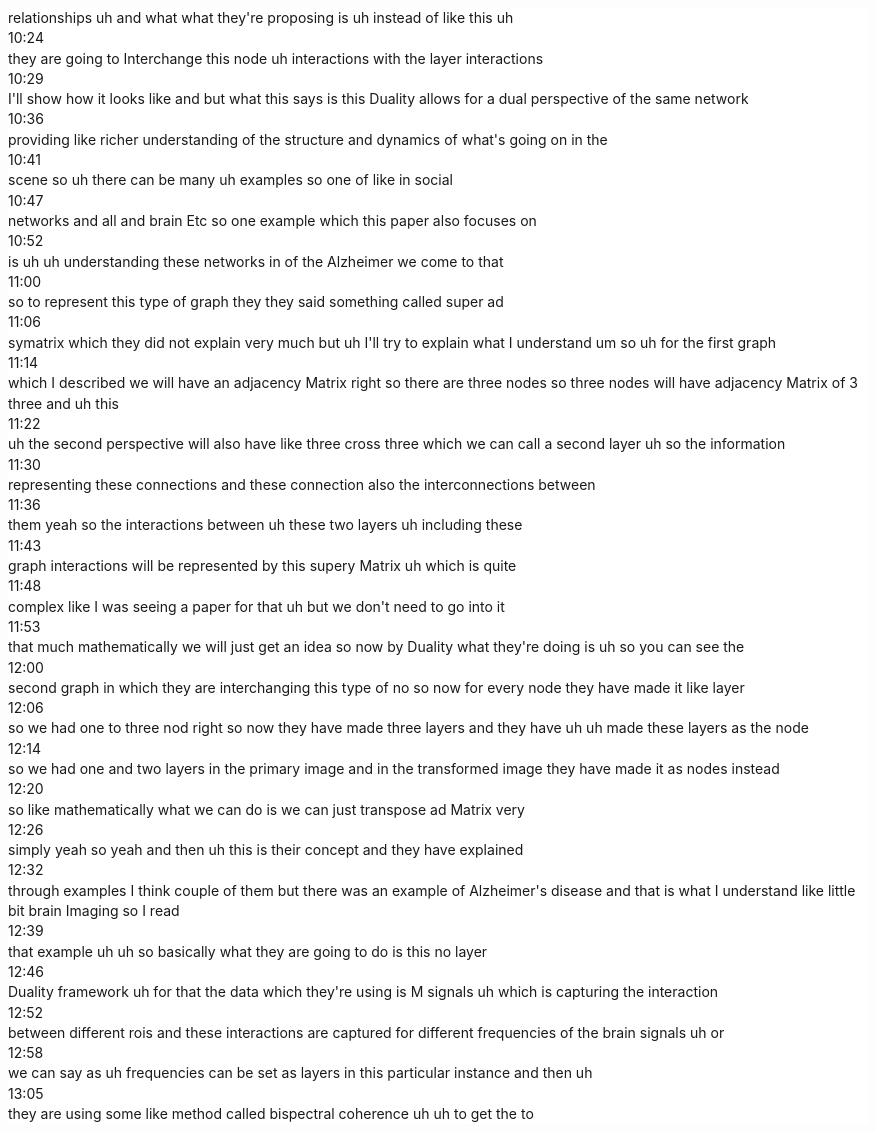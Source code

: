 relationships uh and what what they're proposing is uh instead of like this uh     
10:24     
they are going to Interchange this node uh interactions with the layer interactions     
10:29     
I'll show how it looks like and but what this says is this Duality allows for a dual perspective of the same network     
10:36     
providing like richer understanding of the structure and dynamics of what's going on in the     
10:41     
scene so uh there can be many uh examples so one of like in social     
10:47     
networks and all and brain Etc so one example which this paper also focuses on     
10:52     
is uh uh understanding these networks in of the Alzheimer we come to that     
11:00     
so to represent this type of graph they they said something called super ad     
11:06     
symatrix which they did not explain very much but uh I'll try to explain what I understand um so uh for the first graph     
11:14     
which I described we will have an adjacency Matrix right so there are three nodes so three nodes will have adjacency Matrix of 3 three and uh this     
11:22     
uh the second perspective will also have like three cross three which we can call a second layer uh so the information     
11:30     
representing these connections and these connection also the interconnections between     
11:36     
them yeah so the interactions between uh these two layers uh including these     
11:43     
graph interactions will be represented by this supery Matrix uh which is quite     
11:48     
complex like I was seeing a paper for that uh but we don't need to go into it     
11:53     
that much mathematically we will just get an idea so now by Duality what they're doing is uh so you can see the     
12:00     
second graph in which they are interchanging this type of no so now for every node they have made it like layer     
12:06     
so we had one to three nod right so now they have made three layers and they have uh uh made these layers as the node     
12:14     
so we had one and two layers in the primary image and in the transformed image they have made it as nodes instead     
12:20     
so like mathematically what we can do is we can just transpose ad Matrix very     
12:26     
simply yeah so yeah and then uh this is their concept and they have explained     
12:32     
through examples I think couple of them but there was an example of Alzheimer's disease and that is what I understand like little bit brain Imaging so I read     
12:39     
that example uh uh so basically what they are going to do is this no layer     
12:46     
Duality framework uh for that the data which they're using is M signals uh which is capturing the interaction     
12:52     
between different rois and these interactions are captured for different frequencies of the brain signals uh or     
12:58     
we can say as uh frequencies can be set as layers in this particular instance and then uh     
13:05     
they are using some like method called bispectral coherence uh uh to get the to     
